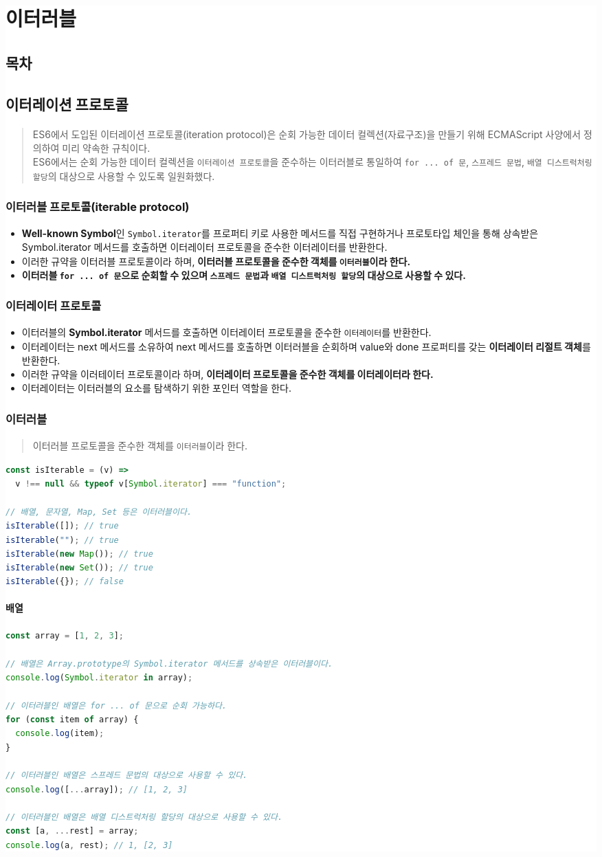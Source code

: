 # 이터러블

## 목차

## 이터레이션 프로토콜

> ES6에서 도입된 이터레이션 프로토콜(iteration protocol)은 순회 가능한 데이터 컬렉션(자료구조)을 만들기 위해 ECMAScript 사양에서 정의하여 미리 약속한 규칙이다.  
> ES6에서는 순회 가능한 데이터 컬렉션을 `이터레이션 프로토콜`을 준수하는 이터러블로 통일하여 `for ... of 문`, `스프레드 문법`, `배열 디스트럭처링 할당`의 대상으로 사용할 수 있도록 일원화했다.

### 이터러블 프로토콜(iterable protocol)

- **Well-known Symbol**인 `Symbol.iterator`를 프로퍼티 키로 사용한 메서드를 직접 구현하거나 프로토타입 체인을 통해 상속받은 Symbol.iterator 메서드를 호출하면 이터레이터 프로토콜을 준수한 이터레이터를 반환한다.
- 이러한 규약을 이터러블 프로토콜이라 하며, **이터러블 프로토콜을 준수한 객체를 `이터러블`이라 한다.**
- **이터러블 `for ... of 문`으로 순회할 수 있으며 `스프레드 문법`과 `배열 디스트럭처링 할당`의 대상으로 사용할 수 있다.**

### 이터레이터 프로토콜

- 이터러블의 **Symbol.iterator** 메서드를 호출하면 이터레이터 프로토콜을 준수한 `이터레이터`를 반환한다.
- 이터레이터는 next 메서드를 소유하여 next 메서드를 호출하면 이터러블을 순회하며 value와 done 프로퍼티를 갖는 **이터레이터 리절트 객체**를 반환한다.
- 이러한 규약을 이러테이터 프로토콜이라 하며, **이터레이터 프로토콜을 준수한 객체를 이터레이터라 한다.**
- 이터레이터는 이터러블의 요소를 탐색하기 위한 포인터 역할을 한다.

### 이터러블

> 이터러블 프로토콜을 준수한 객체를 `이터러블`이라 한다.

```js
const isIterable = (v) =>
  v !== null && typeof v[Symbol.iterator] === "function";

// 배열, 문자열, Map, Set 등은 이터러블이다.
isIterable([]); // true
isIterable(""); // true
isIterable(new Map()); // true
isIterable(new Set()); // true
isIterable({}); // false
```

#### 배열

```js
const array = [1, 2, 3];

// 배열은 Array.prototype의 Symbol.iterator 메서드를 상속받은 이터러블이다.
console.log(Symbol.iterator in array);

// 이터러블인 배열은 for ... of 문으로 순회 가능하다.
for (const item of array) {
  console.log(item);
}

// 이터러블인 배열은 스프레드 문법의 대상으로 사용할 수 있다.
console.log([...array]); // [1, 2, 3]

// 이터러블인 배열은 배열 디스트럭처링 할당의 대상으로 사용할 수 있다.
const [a, ...rest] = array;
console.log(a, rest); // 1, [2, 3]
```
